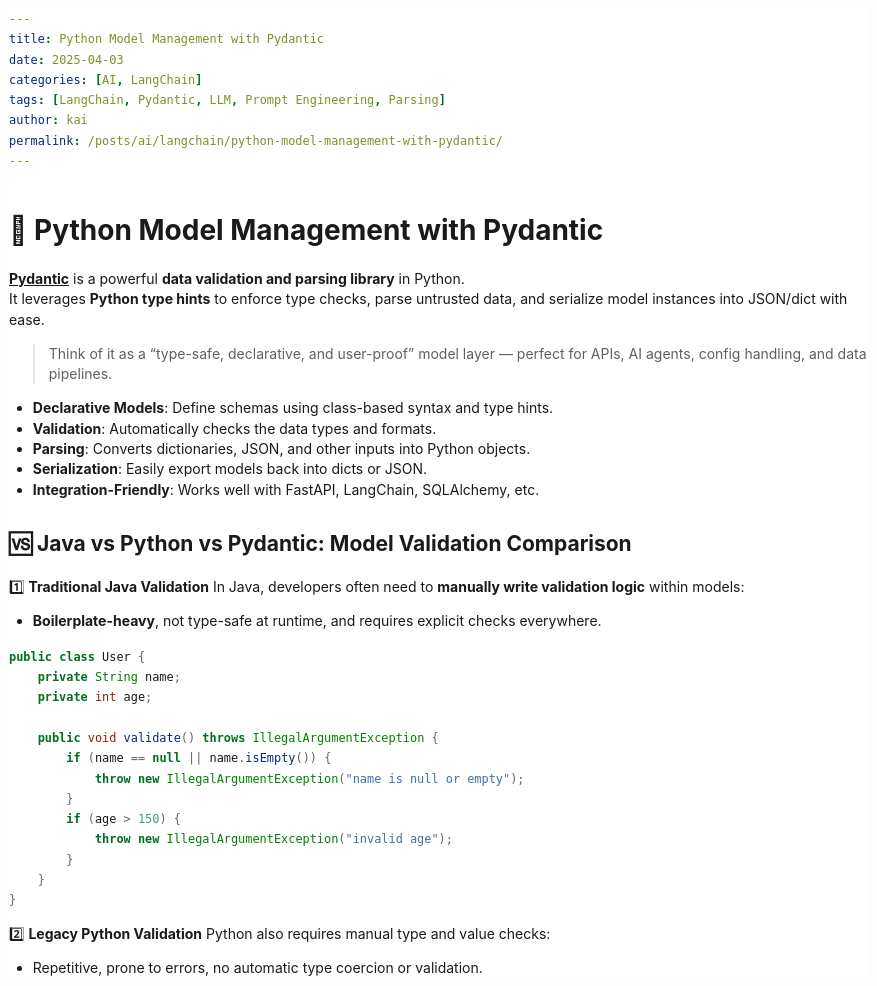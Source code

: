 ```yaml
---
title: Python Model Management with Pydantic
date: 2025-04-03
categories: [AI, LangChain]
tags: [LangChain, Pydantic, LLM, Prompt Engineering, Parsing]
author: kai
permalink: /posts/ai/langchain/python-model-management-with-pydantic/
---
```



# 🚀 Python Model Management with Pydantic
**[Pydantic](https://docs.pydantic.dev/latest/)** is a powerful **data validation and parsing library** in Python.  
It leverages **Python type hints** to enforce type checks, parse untrusted data, and serialize model instances into JSON/dict with ease.

> Think of it as a “type-safe, declarative, and user-proof” model layer — perfect for APIs, AI agents, config handling, and data pipelines.

- **Declarative Models**: Define schemas using class-based syntax and type hints.
- **Validation**: Automatically checks the data types and formats.
- **Parsing**: Converts dictionaries, JSON, and other inputs into Python objects.
- **Serialization**: Easily export models back into dicts or JSON.
- **Integration-Friendly**: Works well with FastAPI, LangChain, SQLAlchemy, etc.

## 🆚 Java vs Python vs Pydantic: Model Validation Comparison

1️⃣ **Traditional Java Validation**
In Java, developers often need to **manually write validation logic** within models:
- **Boilerplate-heavy**, not type-safe at runtime, and requires explicit checks everywhere.

```java
public class User {
    private String name;
    private int age;

    public void validate() throws IllegalArgumentException {
        if (name == null || name.isEmpty()) {
            throw new IllegalArgumentException("name is null or empty");
        }
        if (age > 150) {
            throw new IllegalArgumentException("invalid age");
        }
    }
}
```

2️⃣ **Legacy Python Validation**
Python also requires manual type and value checks:
- Repetitive, prone to errors, no automatic type coercion or validation.
